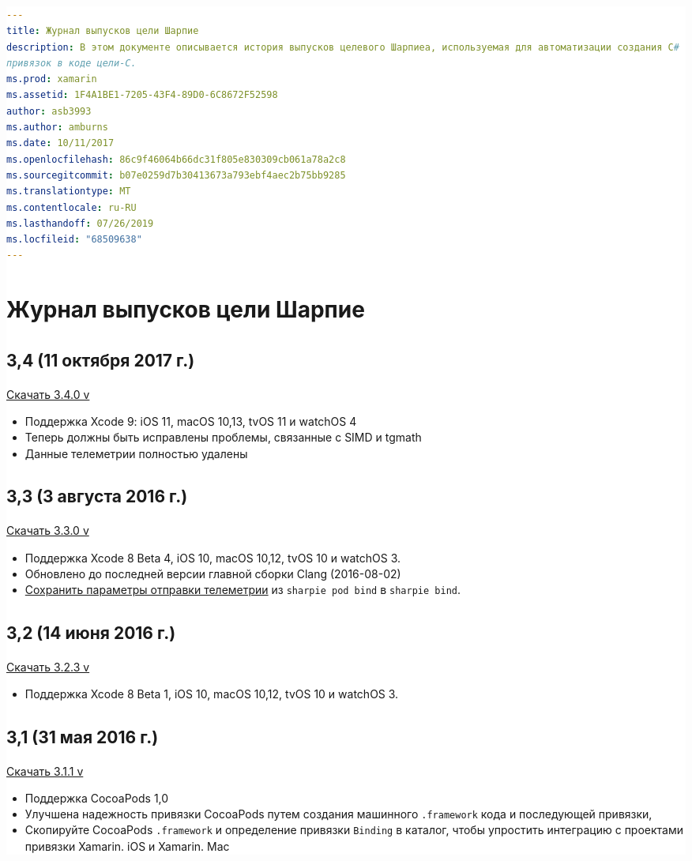 ```yaml
---
title: Журнал выпусков цели Шарпие
description: В этом документе описывается история выпусков целевого Шарпиеа, используемая для автоматизации создания C# привязок в коде цели-C.
ms.prod: xamarin
ms.assetid: 1F4A1BE1-7205-43F4-89D0-6C8672F52598
author: asb3993
ms.author: amburns
ms.date: 10/11/2017
ms.openlocfilehash: 86c9f46064b66dc31f805e830309cb061a78a2c8
ms.sourcegitcommit: b07e0259d7b30413673a793ebf4aec2b75bb9285
ms.translationtype: MT
ms.contentlocale: ru-RU
ms.lasthandoff: 07/26/2019
ms.locfileid: "68509638"
---
```

# <a name="objective-sharpie-release-history"></a>Журнал выпусков цели Шарпие

## <a name="34-october-11-2017"></a>3,4 (11 октября 2017 г.)

[Скачать 3.4.0 v](https://dl.xamarin.com/objective-sharpie/ObjectiveSharpie-3.4.0.pkg)

* Поддержка Xcode 9: iOS 11, macOS 10,13, tvOS 11 и watchOS 4
* Теперь должны быть исправлены проблемы, связанные с SIMD и tgmath
* Данные телеметрии полностью удалены

## <a name="33-august-3-2016"></a>3,3 (3 августа 2016 г.)

[Скачать 3.3.0 v](https://download.xamarin.com/objective-sharpie/ObjectiveSharpie-3.3.0.pkg)

* Поддержка Xcode 8 Beta 4, iOS 10, macOS 10,12, tvOS 10 и watchOS 3.
* Обновлено до последней версии главной сборки Clang (2016-08-02)
* [Сохранить параметры отправки телеметрии](https://twitter.com/Symbiatch/status/760373403878559744) из `sharpie pod bind` в `sharpie bind`.

## <a name="32-june-14-2016"></a>3,2 (14 июня 2016 г.)

[Скачать 3.2.3 v](https://download.xamarin.com/objective-sharpie/ObjectiveSharpie-3.2.3.pkg)

* Поддержка Xcode 8 Beta 1, iOS 10, macOS 10,12, tvOS 10 и watchOS 3.

## <a name="31-may-31-2016"></a>3,1 (31 мая 2016 г.)

[Скачать 3.1.1 v](https://download.xamarin.com/objective-sharpie/ObjectiveSharpie-3.1.1.pkg)

* Поддержка CocoaPods 1,0
* Улучшена надежность привязки CocoaPods путем создания машинного `.framework` кода и последующей привязки,
* Скопируйте CocoaPods `.framework` и определение привязки `Binding` в каталог, чтобы упростить интеграцию с проектами привязки Xamarin. iOS и Xamarin. Mac
